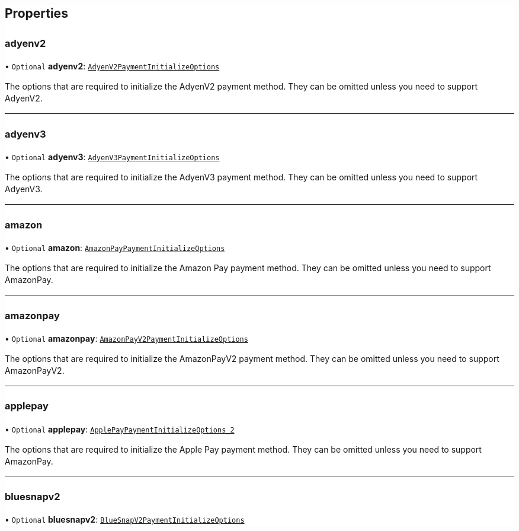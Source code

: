 ## Properties

### adyenv2

• `Optional` **adyenv2**: [`AdyenV2PaymentInitializeOptions`](AdyenV2PaymentInitializeOptions.md)

The options that are required to initialize the AdyenV2 payment
method. They can be omitted unless you need to support AdyenV2.

___

### adyenv3

• `Optional` **adyenv3**: [`AdyenV3PaymentInitializeOptions`](AdyenV3PaymentInitializeOptions.md)

The options that are required to initialize the AdyenV3 payment
method. They can be omitted unless you need to support AdyenV3.

___

### amazon

• `Optional` **amazon**: [`AmazonPayPaymentInitializeOptions`](AmazonPayPaymentInitializeOptions.md)

The options that are required to initialize the Amazon Pay payment
method. They can be omitted unless you need to support AmazonPay.

___

### amazonpay

• `Optional` **amazonpay**: [`AmazonPayV2PaymentInitializeOptions`](AmazonPayV2PaymentInitializeOptions.md)

The options that are required to initialize the AmazonPayV2 payment
method. They can be omitted unless you need to support AmazonPayV2.

___

### applepay

• `Optional` **applepay**: [`ApplePayPaymentInitializeOptions_2`](ApplePayPaymentInitializeOptions_2.md)

The options that are required to initialize the Apple Pay payment
method. They can be omitted unless you need to support AmazonPay.

___

### bluesnapv2

• `Optional` **bluesnapv2**: [`BlueSnapV2PaymentInitializeOptions`](BlueSnapV2PaymentInitializeOptions.md)
